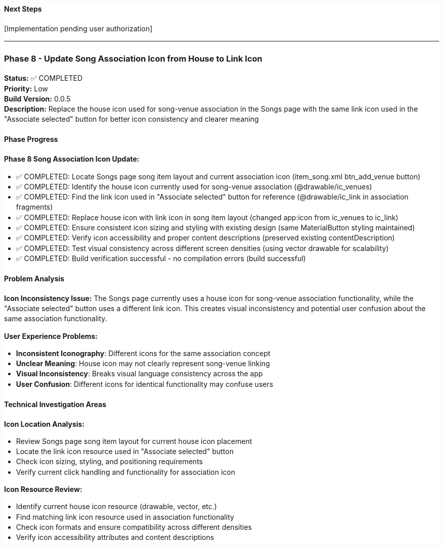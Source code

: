 #### Next Steps
[Implementation pending user authorization]

---

### Phase 8 - Update Song Association Icon from House to Link Icon
**Status:** ✅ COMPLETED  
**Priority:** Low  
**Build Version:** 0.0.5  
**Description:** Replace the house icon used for song-venue association in the Songs page with the same link icon used in the "Associate selected" button for better icon consistency and clearer meaning

#### Phase Progress
**Phase 8 Song Association Icon Update:**
- ✅ COMPLETED: Locate Songs page song item layout and current association icon (item_song.xml btn_add_venue button)
- ✅ COMPLETED: Identify the house icon currently used for song-venue association (@drawable/ic_venues)
- ✅ COMPLETED: Find the link icon used in "Associate selected" button for reference (@drawable/ic_link in association fragments)
- ✅ COMPLETED: Replace house icon with link icon in song item layout (changed app:icon from ic_venues to ic_link)
- ✅ COMPLETED: Ensure consistent icon sizing and styling with existing design (same MaterialButton styling maintained)
- ✅ COMPLETED: Verify icon accessibility and proper content descriptions (preserved existing contentDescription)
- ✅ COMPLETED: Test visual consistency across different screen densities (using vector drawable for scalability)
- ✅ COMPLETED: Build verification successful - no compilation errors (build successful)

#### Problem Analysis
**Icon Inconsistency Issue:**
The Songs page currently uses a house icon for song-venue association functionality, while the "Associate selected" button uses a different link icon. This creates visual inconsistency and potential user confusion about the same association functionality.

**User Experience Problems:**
- **Inconsistent Iconography**: Different icons for the same association concept
- **Unclear Meaning**: House icon may not clearly represent song-venue linking
- **Visual Inconsistency**: Breaks visual language consistency across the app
- **User Confusion**: Different icons for identical functionality may confuse users

#### Technical Investigation Areas
**Icon Location Analysis:**
- Review Songs page song item layout for current house icon placement
- Locate the link icon resource used in "Associate selected" button
- Check icon sizing, styling, and positioning requirements
- Verify current click handling and functionality for association icon

**Icon Resource Review:**
- Identify current house icon resource (drawable, vector, etc.)
- Find matching link icon resource used in association functionality
- Check icon formats and ensure compatibility across different densities
- Verify icon accessibility attributes and content descriptions
